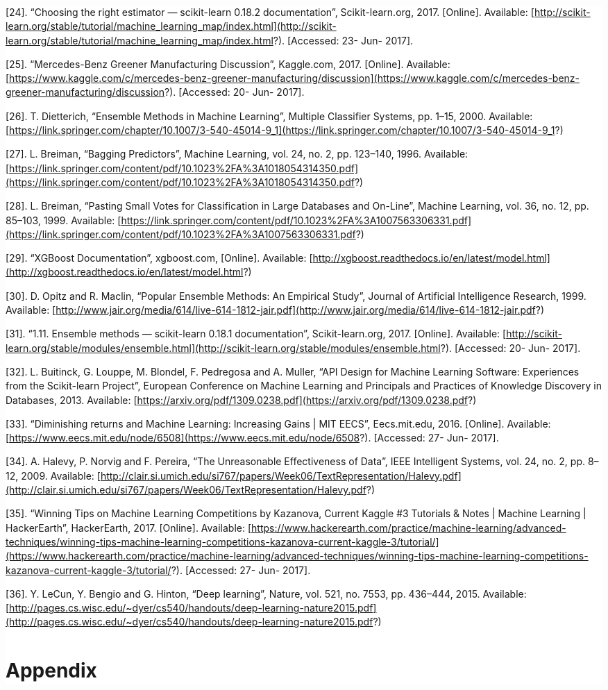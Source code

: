 [24]. “Choosing the right estimator — scikit-learn 0.18.2 documentation”, Scikit-learn.org, 2017\. [Online]. Available: [http://scikit-learn.org/stable/tutorial/machine_learning_map/index.html](http://scikit-learn.org/stable/tutorial/machine_learning_map/index.html?). [Accessed: 23- Jun- 2017].

[25]. “Mercedes-Benz Greener Manufacturing Discussion”, Kaggle.com, 2017\. [Online]. Available: [https://www.kaggle.com/c/mercedes-benz-greener-manufacturing/discussion](https://www.kaggle.com/c/mercedes-benz-greener-manufacturing/discussion?). [Accessed: 20- Jun- 2017].

[26]. T. Dietterich, “Ensemble Methods in Machine Learning”, Multiple Classifier Systems, pp. 1–15, 2000\. Available: [https://link.springer.com/chapter/10.1007/3-540-45014-9_1](https://link.springer.com/chapter/10.1007/3-540-45014-9_1?)

[27]. L. Breiman, “Bagging Predictors”, Machine Learning, vol. 24, no. 2, pp. 123–140, 1996\. Available: [https://link.springer.com/content/pdf/10.1023%2FA%3A1018054314350.pdf](https://link.springer.com/content/pdf/10.1023%2FA%3A1018054314350.pdf?)

[28]. L. Breiman, “Pasting Small Votes for Classification in Large Databases and On-Line”, Machine Learning, vol. 36, no. 12, pp. 85–103, 1999\. Available: [https://link.springer.com/content/pdf/10.1023%2FA%3A1007563306331.pdf](https://link.springer.com/content/pdf/10.1023%2FA%3A1007563306331.pdf?)

[29]. “XGBoost Documentation”, xgboost.com, [Online]. Available: [http://xgboost.readthedocs.io/en/latest/model.html](http://xgboost.readthedocs.io/en/latest/model.html?)

[30]. D. Opitz and R. Maclin, “Popular Ensemble Methods: An Empirical Study”, Journal of Artificial Intelligence Research, 1999\. Available: [http://www.jair.org/media/614/live-614-1812-jair.pdf](http://www.jair.org/media/614/live-614-1812-jair.pdf?)

[31]. “1.11\. Ensemble methods — scikit-learn 0.18.1 documentation”, Scikit-learn.org, 2017\. [Online]. Available: [http://scikit-learn.org/stable/modules/ensemble.html](http://scikit-learn.org/stable/modules/ensemble.html?). [Accessed: 20- Jun- 2017].

[32]. L. Buitinck, G. Louppe, M. Blondel, F. Pedregosa and A. Muller, “API Design for Machine Learning Software: Experiences from the Scikit-learn Project”, European Conference on Machine Learning and Principals and Practices of Knowledge Discovery in Databases, 2013\. Available: [https://arxiv.org/pdf/1309.0238.pdf](https://arxiv.org/pdf/1309.0238.pdf?)

[33]. “Diminishing returns and Machine Learning: Increasing Gains | MIT EECS”, Eecs.mit.edu, 2016\. [Online]. Available: [https://www.eecs.mit.edu/node/6508](https://www.eecs.mit.edu/node/6508?). [Accessed: 27- Jun- 2017].

[34]. A. Halevy, P. Norvig and F. Pereira, “The Unreasonable Effectiveness of Data”, IEEE Intelligent Systems, vol. 24, no. 2, pp. 8–12, 2009\. Available: [http://clair.si.umich.edu/si767/papers/Week06/TextRepresentation/Halevy.pdf](http://clair.si.umich.edu/si767/papers/Week06/TextRepresentation/Halevy.pdf?)

[35]. “Winning Tips on Machine Learning Competitions by Kazanova, Current Kaggle #3 Tutorials & Notes | Machine Learning | HackerEarth”, HackerEarth, 2017\. [Online]. Available: [https://www.hackerearth.com/practice/machine-learning/advanced-techniques/winning-tips-machine-learning-competitions-kazanova-current-kaggle-3/tutorial/](https://www.hackerearth.com/practice/machine-learning/advanced-techniques/winning-tips-machine-learning-competitions-kazanova-current-kaggle-3/tutorial/?). [Accessed: 27- Jun- 2017].

[36]. Y. LeCun, Y. Bengio and G. Hinton, “Deep learning”, Nature, vol. 521, no. 7553, pp. 436–444, 2015\. Available: [http://pages.cs.wisc.edu/~dyer/cs540/handouts/deep-learning-nature2015.pdf](http://pages.cs.wisc.edu/~dyer/cs540/handouts/deep-learning-nature2015.pdf?)

# Appendix
